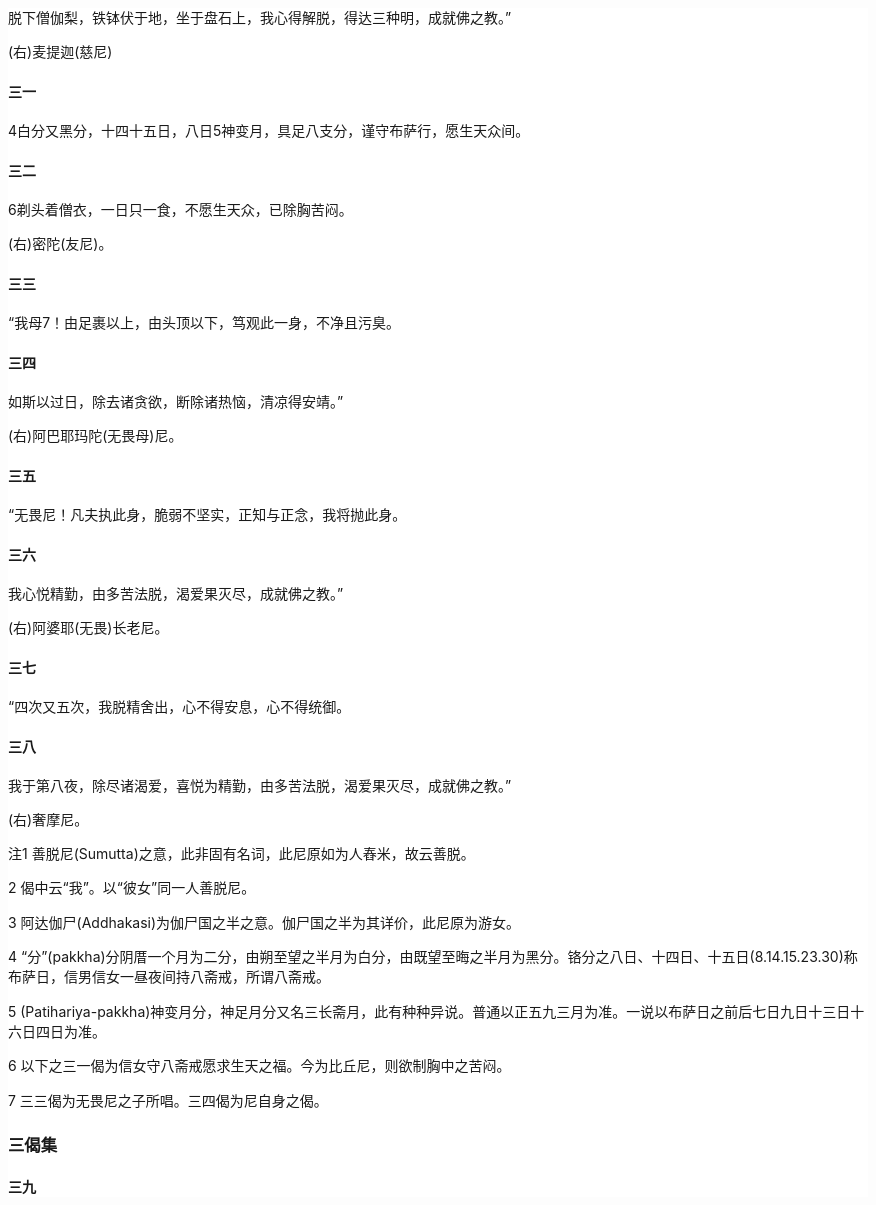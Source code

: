 脱下僧伽梨，铁钵伏于地，坐于盘石上，我心得解脱，得达三种明，成就佛之教。”

(右)麦提迦(慈尼)

#### 三一 <a name="31"></a>

4白分又黑分，十四十五日，八日5神变月，具足八支分，谨守布萨行，愿生天众间。

#### 三二 <a name="32"></a>

6剃头着僧衣，一日只一食，不愿生天众，已除胸苦闷。

(右)密陀(友尼)。

#### 三三 <a name="33"></a>

“我母7！由足裹以上，由头顶以下，笃观此一身，不净且污臭。

#### 三四 <a name="34"></a>

如斯以过日，除去诸贪欲，断除诸热恼，清凉得安靖。”

(右)阿巴耶玛陀(无畏母)尼。

#### 三五 <a name="35"></a>

 “无畏尼！凡夫执此身，脆弱不坚实，正知与正念，我将抛此身。

#### 三六 <a name="36"></a>

我心悦精勤，由多苦法脱，渴爱果灭尽，成就佛之教。”

(右)阿婆耶(无畏)长老尼。

#### 三七 <a name="37"></a>

“四次又五次，我脱精舍出，心不得安息，心不得统御。

#### 三八 <a name="38"></a>

我于第八夜，除尽诸渴爱，喜悦为精勤，由多苦法脱，渴爱果灭尽，成就佛之教。”

(右)奢摩尼。

注1 善脱尼(Sumutta)之意，此非固有名词，此尼原如为人舂米，故云善脱。

2 偈中云“我”。以“彼女”同一人善脱尼。

3 阿达伽尸(Addhakasi)为伽尸国之半之意。伽尸国之半为其详价，此尼原为游女。

4 “分”(pakkha)分阴厝一个月为二分，由朔至望之半月为白分，由既望至晦之半月为黑分。铬分之八日、十四日、十五日(8.14.15.23.30)称布萨日，信男信女一昼夜间持八斋戒，所谓八斋戒。

5 (Patihariya-pakkha)神变月分，神足月分又名三长斋月，此有种种异说。普通以正五九三月为准。一说以布萨日之前后七日九日十三日十六日四日为准。

6 以下之三一偈为信女守八斋戒愿求生天之福。今为比丘尼，则欲制胸中之苦闷。

7 三三偈为无畏尼之子所唱。三四偈为尼自身之偈。

### 三偈集

#### 三九 <a name="39"></a>
